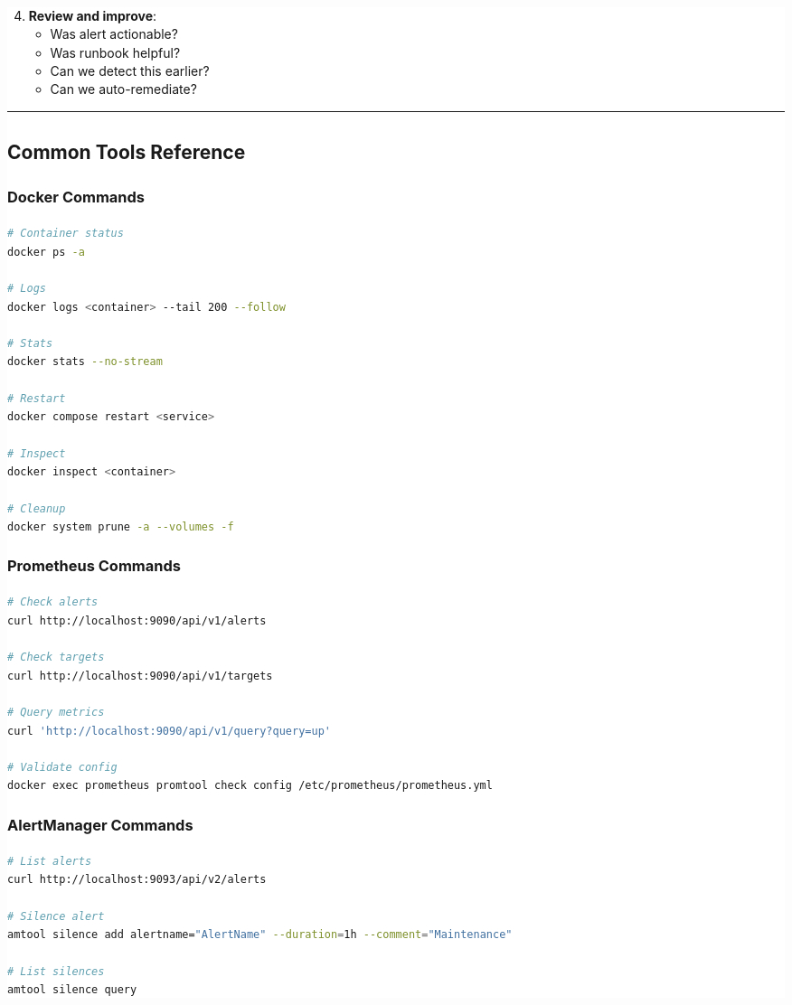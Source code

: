 4. **Review and improve**:
   - Was alert actionable?
   - Was runbook helpful?
   - Can we detect this earlier?
   - Can we auto-remediate?

---

## Common Tools Reference

### Docker Commands
```bash
# Container status
docker ps -a

# Logs
docker logs <container> --tail 200 --follow

# Stats
docker stats --no-stream

# Restart
docker compose restart <service>

# Inspect
docker inspect <container>

# Cleanup
docker system prune -a --volumes -f
```

### Prometheus Commands
```bash
# Check alerts
curl http://localhost:9090/api/v1/alerts

# Check targets
curl http://localhost:9090/api/v1/targets

# Query metrics
curl 'http://localhost:9090/api/v1/query?query=up'

# Validate config
docker exec prometheus promtool check config /etc/prometheus/prometheus.yml
```

### AlertManager Commands
```bash
# List alerts
curl http://localhost:9093/api/v2/alerts

# Silence alert
amtool silence add alertname="AlertName" --duration=1h --comment="Maintenance"

# List silences
amtool silence query
```
